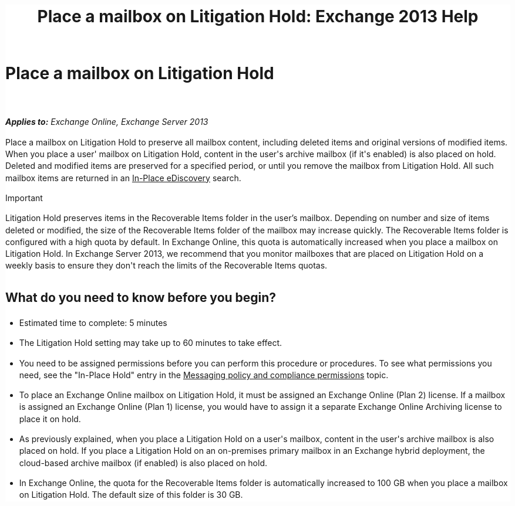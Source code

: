 ﻿---
title: 'Place a mailbox on Litigation Hold: Exchange 2013 Help'
TOCTitle: Place a mailbox on Litigation Hold
ms:assetid: adee4621-3626-4aec-aa53-00b35ff0d0b0
ms:mtpsurl: https://technet.microsoft.com/en-us/library/Dn743673(v=EXCHG.150)
ms:contentKeyID: 62268973
ms.date: 12/10/2017
mtps_version: v=EXCHG.150
---

# Place a mailbox on Litigation Hold

 

_**Applies to:** Exchange Online, Exchange Server 2013_


Place a mailbox on Litigation Hold to preserve all mailbox content, including deleted items and original versions of modified items. When you place a user' mailbox on Litigation Hold, content in the user's archive mailbox (if it's enabled) is also placed on hold. Deleted and modified items are preserved for a specified period, or until you remove the mailbox from Litigation Hold. All such mailbox items are returned in an [In-Place eDiscovery](in-place-ediscovery-exchange-2013-help.md) search.


> [!IMPORTANT]
> Litigation Hold preserves items in the Recoverable Items folder in the user’s mailbox. Depending on number and size of items deleted or modified, the size of the Recoverable Items folder of the mailbox may increase quickly. The Recoverable Items folder is configured with a high quota by default. In Exchange Online, this quota is automatically increased when you place a mailbox on Litigation Hold. In Exchange Server 2013, we recommend that you monitor mailboxes that are placed on Litigation Hold on a weekly basis to ensure they don't reach the limits of the Recoverable Items quotas.



## What do you need to know before you begin?

  - Estimated time to complete: 5 minutes

  - The Litigation Hold setting may take up to 60 minutes to take effect.

  - You need to be assigned permissions before you can perform this procedure or procedures. To see what permissions you need, see the "In-Place Hold" entry in the [Messaging policy and compliance permissions](messaging-policy-and-compliance-permissions-exchange-2013-help.md) topic.

  - To place an Exchange Online mailbox on Litigation Hold, it must be assigned an Exchange Online (Plan 2) license. If a mailbox is assigned an Exchange Online (Plan 1) license, you would have to assign it a separate Exchange Online Archiving license to place it on hold.

  - As previously explained, when you place a Litigation Hold on a user's mailbox, content in the user's archive mailbox is also placed on hold. If you place a Litigation Hold on an on-premises primary mailbox in an Exchange hybrid deployment, the cloud-based archive mailbox (if enabled) is also placed on hold.

  - In Exchange Online, the quota for the Recoverable Items folder is automatically increased to 100 GB when you place a mailbox on Litigation Hold. The default size of this folder is 30 GB.
